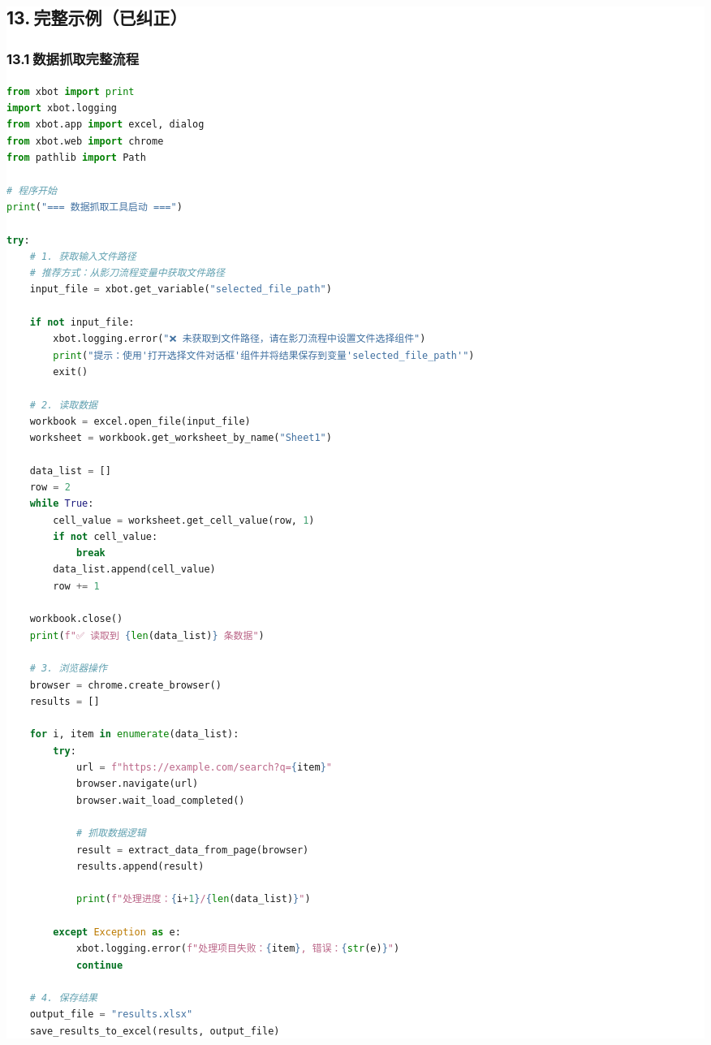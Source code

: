 ## 13. 完整示例（已纠正）

### 13.1 数据抓取完整流程
```python
from xbot import print
import xbot.logging
from xbot.app import excel, dialog
from xbot.web import chrome
from pathlib import Path

# 程序开始
print("=== 数据抓取工具启动 ===")

try:
    # 1. 获取输入文件路径
    # 推荐方式：从影刀流程变量中获取文件路径
    input_file = xbot.get_variable("selected_file_path")
    
    if not input_file:
        xbot.logging.error("❌ 未获取到文件路径，请在影刀流程中设置文件选择组件")
        print("提示：使用'打开选择文件对话框'组件并将结果保存到变量'selected_file_path'")
        exit()
    
    # 2. 读取数据
    workbook = excel.open_file(input_file)
    worksheet = workbook.get_worksheet_by_name("Sheet1")
    
    data_list = []
    row = 2
    while True:
        cell_value = worksheet.get_cell_value(row, 1)
        if not cell_value:
            break
        data_list.append(cell_value)
        row += 1
    
    workbook.close()
    print(f"✅ 读取到 {len(data_list)} 条数据")
    
    # 3. 浏览器操作
    browser = chrome.create_browser()
    results = []
    
    for i, item in enumerate(data_list):
        try:
            url = f"https://example.com/search?q={item}"
            browser.navigate(url)
            browser.wait_load_completed()
            
            # 抓取数据逻辑
            result = extract_data_from_page(browser)
            results.append(result)
            
            print(f"处理进度：{i+1}/{len(data_list)}")
            
        except Exception as e:
            xbot.logging.error(f"处理项目失败：{item}, 错误：{str(e)}")
            continue
    
    # 4. 保存结果
    output_file = "results.xlsx"
    save_results_to_excel(results, output_file)
```